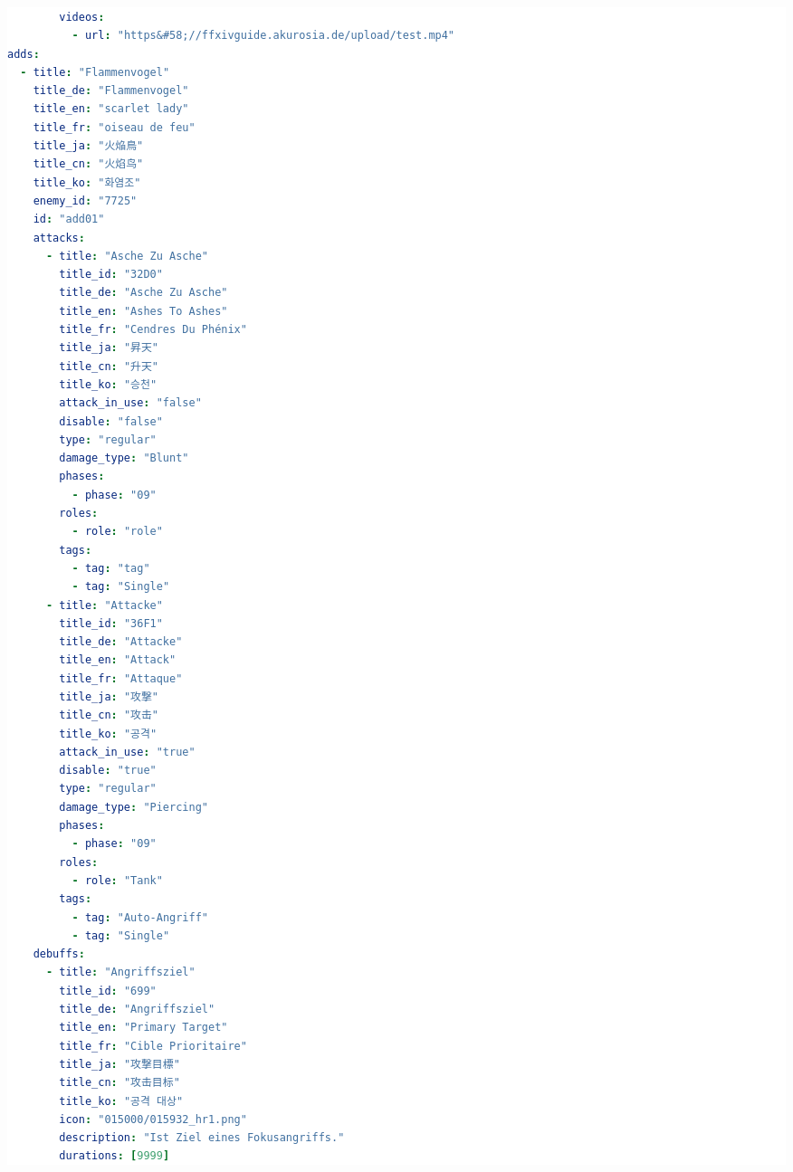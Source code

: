 ```yaml
        videos:
          - url: "https&#58;//ffxivguide.akurosia.de/upload/test.mp4"
adds:
  - title: "Flammenvogel"
    title_de: "Flammenvogel"
    title_en: "scarlet lady"
    title_fr: "oiseau de feu"
    title_ja: "火焔鳥"
    title_cn: "火焰鸟"
    title_ko: "화염조"
    enemy_id: "7725"
    id: "add01"
    attacks:
      - title: "Asche Zu Asche"
        title_id: "32D0"
        title_de: "Asche Zu Asche"
        title_en: "Ashes To Ashes"
        title_fr: "Cendres Du Phénix"
        title_ja: "昇天"
        title_cn: "升天"
        title_ko: "승천"
        attack_in_use: "false"
        disable: "false"
        type: "regular"
        damage_type: "Blunt"
        phases:
          - phase: "09"
        roles:
          - role: "role"
        tags:
          - tag: "tag"
          - tag: "Single"
      - title: "Attacke"
        title_id: "36F1"
        title_de: "Attacke"
        title_en: "Attack"
        title_fr: "Attaque"
        title_ja: "攻撃"
        title_cn: "攻击"
        title_ko: "공격"
        attack_in_use: "true"
        disable: "true"
        type: "regular"
        damage_type: "Piercing"
        phases:
          - phase: "09"
        roles:
          - role: "Tank"
        tags:
          - tag: "Auto-Angriff"
          - tag: "Single"
    debuffs:
      - title: "Angriffsziel"
        title_id: "699"
        title_de: "Angriffsziel"
        title_en: "Primary Target"
        title_fr: "Cible Prioritaire"
        title_ja: "攻撃目標"
        title_cn: "攻击目标"
        title_ko: "공격 대상"
        icon: "015000/015932_hr1.png"
        description: "Ist Ziel eines Fokusangriffs."
        durations: [9999]
```